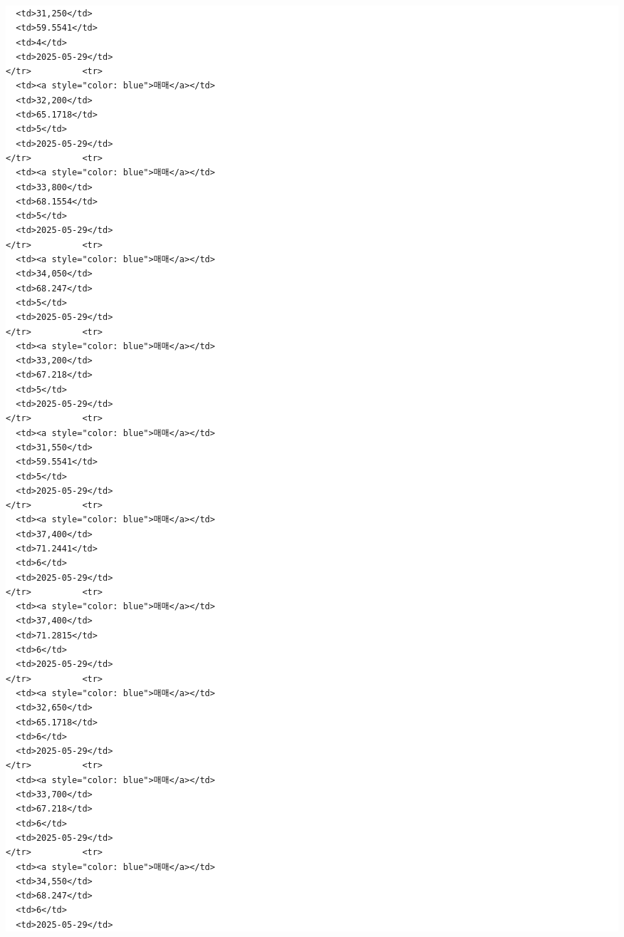       <td>31,250</td>
      <td>59.5541</td>
      <td>4</td>
      <td>2025-05-29</td>
    </tr>          <tr>
      <td><a style="color: blue">매매</a></td>
      <td>32,200</td>
      <td>65.1718</td>
      <td>5</td>
      <td>2025-05-29</td>
    </tr>          <tr>
      <td><a style="color: blue">매매</a></td>
      <td>33,800</td>
      <td>68.1554</td>
      <td>5</td>
      <td>2025-05-29</td>
    </tr>          <tr>
      <td><a style="color: blue">매매</a></td>
      <td>34,050</td>
      <td>68.247</td>
      <td>5</td>
      <td>2025-05-29</td>
    </tr>          <tr>
      <td><a style="color: blue">매매</a></td>
      <td>33,200</td>
      <td>67.218</td>
      <td>5</td>
      <td>2025-05-29</td>
    </tr>          <tr>
      <td><a style="color: blue">매매</a></td>
      <td>31,550</td>
      <td>59.5541</td>
      <td>5</td>
      <td>2025-05-29</td>
    </tr>          <tr>
      <td><a style="color: blue">매매</a></td>
      <td>37,400</td>
      <td>71.2441</td>
      <td>6</td>
      <td>2025-05-29</td>
    </tr>          <tr>
      <td><a style="color: blue">매매</a></td>
      <td>37,400</td>
      <td>71.2815</td>
      <td>6</td>
      <td>2025-05-29</td>
    </tr>          <tr>
      <td><a style="color: blue">매매</a></td>
      <td>32,650</td>
      <td>65.1718</td>
      <td>6</td>
      <td>2025-05-29</td>
    </tr>          <tr>
      <td><a style="color: blue">매매</a></td>
      <td>33,700</td>
      <td>67.218</td>
      <td>6</td>
      <td>2025-05-29</td>
    </tr>          <tr>
      <td><a style="color: blue">매매</a></td>
      <td>34,550</td>
      <td>68.247</td>
      <td>6</td>
      <td>2025-05-29</td>
